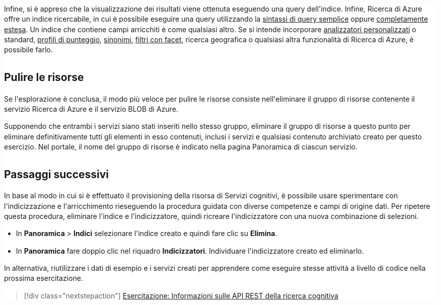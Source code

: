 Infine, si è appreso che la visualizzazione dei risultati viene ottenuta eseguendo una query dell'indice. Infine, Ricerca di Azure offre un indice ricercabile, in cui è possibile eseguire una query utilizzando la [sintassi di query semplice](https://docs.microsoft.com/rest/api/searchservice/simple-query-syntax-in-azure-search) oppure [completamente estesa](https://docs.microsoft.com/rest/api/searchservice/lucene-query-syntax-in-azure-search). Un indice che contiene campi arricchiti è come qualsiasi altro. Se si intende incorporare [analizzatori personalizzati](search-analyzers.md) o standard, [profili di punteggio](https://docs.microsoft.com/rest/api/searchservice/add-scoring-profiles-to-a-search-index), [sinonimi](search-synonyms.md), [filtri con facet](search-filters-facets.md), ricerca geografica o qualsiasi altra funzionalità di Ricerca di Azure, è possibile farlo.

## <a name="clean-up-resources"></a>Pulire le risorse

Se l'esplorazione è conclusa, il modo più veloce per pulire le risorse consiste nell'eliminare il gruppo di risorse contenente il servizio Ricerca di Azure e il servizio BLOB di Azure.  

Supponendo che entrambi i servizi siano stati inseriti nello stesso gruppo, eliminare il gruppo di risorse a questo punto per eliminare definitivamente tutti gli elementi in esso contenuti, inclusi i servizi e qualsiasi contenuto archiviato creato per questo esercizio. Nel portale, il nome del gruppo di risorse è indicato nella pagina Panoramica di ciascun servizio.

## <a name="next-steps"></a>Passaggi successivi

In base al modo in cui si è effettuato il provisioning della risorsa di Servizi cognitivi, è possibile usare sperimentare con l'indicizzazione e l'arricchimento rieseguendo la procedura guidata con diverse competenze e campi di origine dati. Per ripetere questa procedura, eliminare l'indice e l'indicizzatore, quindi ricreare l'indicizzatore con una nuova combinazione di selezioni.

+ In **Panoramica** > **Indici** selezionare l'indice creato e quindi fare clic su **Elimina**.

+ In **Panoramica** fare doppio clic nel riquadro **Indicizzatori**. Individuare l'indicizzatore creato ed eliminarlo.

In alternativa, riutilizzare i dati di esempio e i servizi creati per apprendere come eseguire stesse attività a livello di codice nella prossima esercitazione. 

> [!div class="nextstepaction"]
> [Esercitazione: Informazioni sulle API REST della ricerca cognitiva](cognitive-search-tutorial-blob.md)
